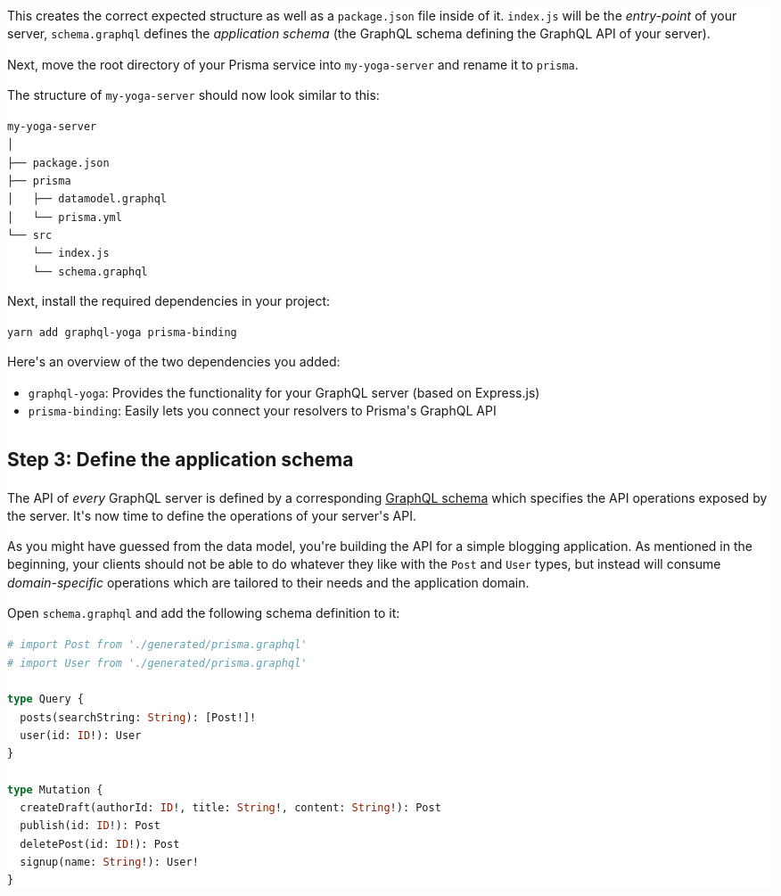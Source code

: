 </Instruction>

This creates the correct expected structure as well as a `package.json` file inside of it. `index.js` will be the _entry-point_ of your server, `schema.graphql` defines the _application schema_ (the GraphQL schema defining the GraphQL API of your server).

<Instruction>

Next, move the root directory of your Prisma service into `my-yoga-server` and rename it to `prisma`.

</Instruction>

The structure of `my-yoga-server` should now look similar to this:

```
my-yoga-server
│
├── package.json
├── prisma
│   ├── datamodel.graphql
│   └── prisma.yml
└── src
    └── index.js
    └── schema.graphql
```

<Instruction>

Next, install the required dependencies in your project:

```sh
yarn add graphql-yoga prisma-binding
```

</Instruction>

Here's an overview of the two dependencies you added:

- `graphql-yoga`: Provides the functionality for your GraphQL server (based on Express.js)
- `prisma-binding`: Easily lets you connect your resolvers to Prisma's GraphQL API

## Step 3: Define the application schema

The API of _every_ GraphQL server is defined by a corresponding [GraphQL schema](https://blog.graph.cool/graphql-server-basics-the-schema-ac5e2950214e) which specifies the API operations exposed by the server. It's now time to define the operations of your server's API.

As you might have guessed from the data model, you're building the API for a simple blogging application. As mentioned in the beginning, your clients should not be able to do whatever they like with the `Post` and `User` types, but instead will consume _domain-specific_ operations which are tailored to their needs and the application domain.

<Instruction>

Open `schema.graphql` and add the following schema definition to it:

```graphql
# import Post from './generated/prisma.graphql'
# import User from './generated/prisma.graphql'

type Query {
  posts(searchString: String): [Post!]!
  user(id: ID!): User
}

type Mutation {
  createDraft(authorId: ID!, title: String!, content: String!): Post
  publish(id: ID!): Post
  deletePost(id: ID!): Post
  signup(name: String!): User!
}
```